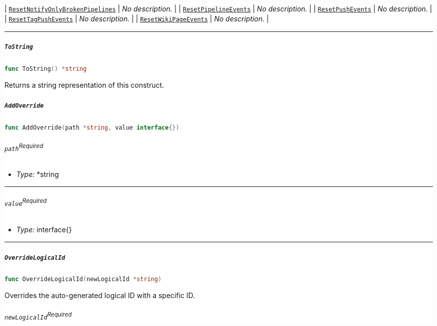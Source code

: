| <code><a href="#@cdktf/provider-gitlab.integrationMicrosoftTeams.IntegrationMicrosoftTeams.resetNotifyOnlyBrokenPipelines">ResetNotifyOnlyBrokenPipelines</a></code> | *No description.* |
| <code><a href="#@cdktf/provider-gitlab.integrationMicrosoftTeams.IntegrationMicrosoftTeams.resetPipelineEvents">ResetPipelineEvents</a></code> | *No description.* |
| <code><a href="#@cdktf/provider-gitlab.integrationMicrosoftTeams.IntegrationMicrosoftTeams.resetPushEvents">ResetPushEvents</a></code> | *No description.* |
| <code><a href="#@cdktf/provider-gitlab.integrationMicrosoftTeams.IntegrationMicrosoftTeams.resetTagPushEvents">ResetTagPushEvents</a></code> | *No description.* |
| <code><a href="#@cdktf/provider-gitlab.integrationMicrosoftTeams.IntegrationMicrosoftTeams.resetWikiPageEvents">ResetWikiPageEvents</a></code> | *No description.* |

---

##### `ToString` <a name="ToString" id="@cdktf/provider-gitlab.integrationMicrosoftTeams.IntegrationMicrosoftTeams.toString"></a>

```go
func ToString() *string
```

Returns a string representation of this construct.

##### `AddOverride` <a name="AddOverride" id="@cdktf/provider-gitlab.integrationMicrosoftTeams.IntegrationMicrosoftTeams.addOverride"></a>

```go
func AddOverride(path *string, value interface{})
```

###### `path`<sup>Required</sup> <a name="path" id="@cdktf/provider-gitlab.integrationMicrosoftTeams.IntegrationMicrosoftTeams.addOverride.parameter.path"></a>

- *Type:* *string

---

###### `value`<sup>Required</sup> <a name="value" id="@cdktf/provider-gitlab.integrationMicrosoftTeams.IntegrationMicrosoftTeams.addOverride.parameter.value"></a>

- *Type:* interface{}

---

##### `OverrideLogicalId` <a name="OverrideLogicalId" id="@cdktf/provider-gitlab.integrationMicrosoftTeams.IntegrationMicrosoftTeams.overrideLogicalId"></a>

```go
func OverrideLogicalId(newLogicalId *string)
```

Overrides the auto-generated logical ID with a specific ID.

###### `newLogicalId`<sup>Required</sup> <a name="newLogicalId" id="@cdktf/provider-gitlab.integrationMicrosoftTeams.IntegrationMicrosoftTeams.overrideLogicalId.parameter.newLogicalId"></a>
